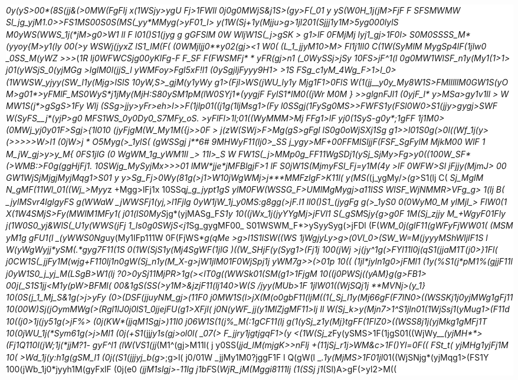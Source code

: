 _0y(yS>_00*(8S(_jj&(>0MW(__FgF*lj x(1WS*jy>ygU Fj>1FWll  0j0g0MWjS&j1*S>(gy>F(_01 y y*S(W0H_1j(*jM>FjF F SFSMWMW Sl_jg_yjM1.0>>FS1MS00S0S(MS(_y*y*MMyg(>yF01_l>_  y(1W(Sj_+*1y(Mjju>g>_1jl201(Sjjj1y1M>5yg000lylS M0yWS(WWS_1j(*jM>g0>W1 ll F l01()S1_(jyg g gGFSlM  0W WljW1S(_j*>gSK >_ g1>lF 0*F*MjMj *lyj1_gj>1F0l> S0M*0SSSS_M*(yyoy{M>y1(ly 00_(>y W*SWj(*jyxZ lS1_lM(F( (0WMjljj*0**y02(gj><1 W0( (L_1_jj*yM10>M> Fl1j1ll0 C(1W(SyMlM MygSp*4lF(1jlw0 _0SS_M*(yWZ >>>_(_1R lj0WFWCSjg0*0yKlFg-F F_SF F(FWSMF*j* * **yFR(gj>n1 (_0*WySSj>jSy 10FS>jF^1(l 0g0MW1WlSF_n*1y(My1(1>1> j01(yW*SjS*_0*(yjMGg  >lglM0l(jjS_l* yWMFoy>Fgl5xF!l1 (0ySgjljFyyy9H1> >_1S FSg_c*1*yM_4Wg_F>1>l_0>(1WWSW_yjyy(SW_l*1y(Mjg>lSlS 10yW,S>_gjM*(y1yWy g1>(Fjl>WS(jWU_ly1y Mjg1F1>0F*lS W(1(jj__y*0y_My8W1S>_FMlllllM0GW1S(_yO M>g01*>yFMlF_MS0WyS*j1_*jMy(MjH:S8*0ySM1pM(lW0SYj1*(yygjF FylS1*lM0((jWr_ M0M } >>glgnFJl1 (0yjF_l* y>MSa>gy1v1ll_ > W MW1S(_j*>gSgS>1Fy Wlj _(SSg_>jjy>yFr>eh>l>>F(1jlp01((_j1g(1*l*jMsg1>(Fy l0SSgj(*1*FySg0MS>>FWFS1y(FSl0W0>S1_(jjy>gygj>SWF   W(SyFS__j*(yjP>g0 MFS1WS_0y0Dy0_S7M*Fy_oS. >yFlFl>1l;01((Wy*M*MM>Mj FFg1>lF yj0(1SyS-g0*_y*;1gFF 1j1M0>(0*MWj_yj0y01F>Sgj>{1l010 (jyFjgM(_W_My1M({j>>0F > j(zW(SWj_>F>Mg(gS>gFgl l*_S0g0oWjSXj1*Sg g1>>l01S0g(>0l((Wf_1j(*y>(>>>>>W>*l1 (0jW>*j* * O5Myg(>_1ylS( (gWSSgj j**6# 9MHWy*F11(lj0>_SS j_ygy>MF+00FFMlSljjF(FSF_SgFylM MjkM00 WlF 1 M*_jW_gj>y>y_M{ 0FS1jlG (0 WgWM_1g_yWM1Il _> 11l>_S W FW1S(_j*>MMp0g_FF11WgSDj1(ySj_SjMy>F*g*>y0((100W_SF*(_>*WMB:>F0g(ggHjFj1. 10SW*jg_MySyjMx>>>01 lMW*_jje*jMFBlgjF>1 lF S0jW1S(_MjmyFSl_Fj=y1M(4y >lF 0WFW>Sl_ jF_*jjy(MjmJ> 00   GW1WjS*jMjgjMyjMqg1>S01 y y_>Sg_Fj>*0*Wy(81g(>j1>W10jWgWMj>j**_*MMFzlgF>K11l( y(MS(_(j_ygMy/*>(g*>S1(lj C( *Sj_*MglM N_gMF(1*1Wl_01((Wj_>Myy*z +Mgg>lFj1x 10SSq*j_g_**jypt1gS ylM0FW(WSSG_F*>*UMlMgMygj>a11lSS WlSF_WjNMMR>VFg_g*> 1(lj B( _jylMSvr4lglgyFS g(WWaW _jWWSFj1*(yj,>l1Fjlg *0yW1jW_1j_y0MS:g8gg(>jF.l1 ll0()S1_(jygFg g(>_1yS0 0(0WyM0_M* ylMjl_> FlW0(1 X(1W4SMjS>Fy(MWlM1MFy1( j01(lS0MyS*jg*(yjMASg_F*S1y 10((jWx_1j(*jyYYgMj>jFVl1 S(*_gSM*S*jy{g>g0F 1M(*Sj_zjjy M_+WgyF01Fly j(1W0S0_yj&WlS(_U*1y(WWS(jFj 1_ls0g0SWjS<j1*Sg_gygMF00_ S01WSWM_F*>ySy*y*Syg(>jFDl (F(_WM_0j(glF11(gWFyFjWW01( (MSM_ ***yM1g g*FU1(l* _(yWWS0Ng*uy(My1IFp111W  0F(FjWS*_*g(qMe >g>l1S1*lSW((WS _1jWgjy*Ly>g>(0Vl_0>(SW_W=M(jyyyMShWljlF1S l W(yWgWy*jj*ySM(.*gyg7F11(1S 0(1W(SjS_*1y(Mj4SgWF(1jlG )((W_SHjF*(y(Syg1>(Fj1j 100(jWj >j(*jy^*1g(>_FYl11l0j(qS1_(jj*aM1T(j0>}1Fl( j0CW1S(_jjFy1M(wjg+F110lj1n0gW(Sj_n*1y(M_X-g>jW1jlM01F0WjSpj1j yWM7g>>(>01p 10(( (__1jl*jyln1g0>jFMl1 (1y(%S1_(j_*pM1%(gjjF11l  j0yW1S0_j_yj_M(LSgB>W1(lj ?0>0ySj_**1*1MjPR>1g(><lT0g((WWSk01*(*SM(g1>1FjgM 10((j0PWSj(*(yAM}g(g>FB1> 00j(_S1S1jj*<M1y(pW>BFMl( 00&1gS(SS(>y1M>&jzjF11(lj140>W(S _/jyy(*MUb>1F 1jlW01((WjSQj1j **MVNj>(y_1} 10(0S(j_1_M*j_S&1g(>j>yFy (0>(DSF_(jj*uyNM_gj>(11F0 j0MW1S(l>jX*(M(o0gbF11(ljM((1(_Sj_l*1y(Mj66g*F(F7lN0>((WSSKj1j0yjMWg1g*Fj11 10(00W)S*j(jOymMWg(>(Rgl1lJ0j0lS1_0jj*ejFU(g1>XFjl( j0N(yWF_jj(y1MlZjgMF11>lj Il W(Sj_k*>y(Mjn7>1^S1jln01(1WjSsj1*(_yMug1>(F11d 10((j0>_1j(*jy*51g(>jF%>  (0j(KW*_(jj*qM1*Sgj>)11l0 j06W1S(1(j%*_M(:1gCF11(lj g(1(ySj_z*1y(Mj}tgFF(1FlZ0>((WSS8j1j(yjMkg1gMFj1T 10(0jWU_1j(*Sym61g(>j>Ml1 (0j(+S1_(jj*jy1s(gj>ol0l( _07(> F_jjry1jgtjgqF1>(y  <(1W(Sj_z*Fy(ySMS>1F(1jgS01((WjWy__*(yjMH**>(Fj1Q110l(jW;_1j(*jjM?1- gyF^l1 (lW(VS1_(jj*(M1^(gj>M11l( j y0SS(_jjd_lM(mjgK>>nFlj +(11jSj_r*1j>WM&c>1F()Yl=0F(( FSt_t( yjMHg1yjFj1M 10( >Wd_1j(*_y:h1g(gSM_l1 (0j((S1_(jjjyj_b(g_>;g>l( j0/01W _jjMy1M0?jggF1F l  Q(gW(l _.*1y(MjMS>1F01jl*01((WjSNjg*(yjMqg1>(FS1Y 100(jWb_1j0*jyyh1M(gyFxlF (0j(e0 _(jj_*M1slgj>-11lg j1bF*S(_WjR_jM(Mggi8111lj *(1(SSj j*1_(Sl)A>gF(>yl2>M((
